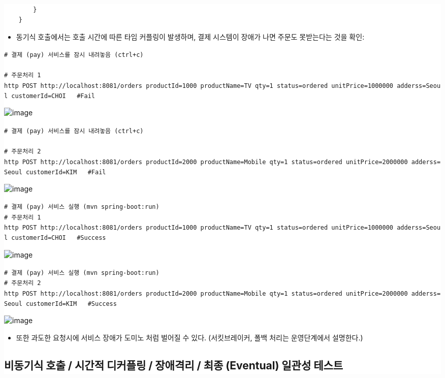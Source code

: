 ```
        }
    }
```

- 동기식 호출에서는 호출 시간에 따른 타임 커플링이 발생하며, 결제 시스템이 장애가 나면 주문도 못받는다는 것을 확인:

```
# 결제 (pay) 서비스를 잠시 내려놓음 (ctrl+c)

# 주문처리 1
http POST http://localhost:8081/orders productId=1000 productName=TV qty=1 status=ordered unitPrice=1000000 adderss=Seoul customerId=CHOI   #Fail

```

![image](https://user-images.githubusercontent.com/80744275/121123071-8becd580-c85d-11eb-88a9-9b387d89a90b.png)

```
# 결제 (pay) 서비스를 잠시 내려놓음 (ctrl+c)

# 주문처리 2
http POST http://localhost:8081/orders productId=2000 productName=Mobile qty=1 status=ordered unitPrice=2000000 adderss=Seoul customerId=KIM   #Fail

```

![image](https://user-images.githubusercontent.com/80744275/121123177-b8085680-c85d-11eb-839e-80a6978167d1.png)

```
# 결제 (pay) 서비스 실행 (mvn spring-boot:run)
# 주문처리 1
http POST http://localhost:8081/orders productId=1000 productName=TV qty=1 status=ordered unitPrice=1000000 adderss=Seoul customerId=CHOI   #Success

```

![image](https://user-images.githubusercontent.com/80744275/121123313-fb62c500-c85d-11eb-99e5-58c00d3f65cf.png)

```
# 결제 (pay) 서비스 실행 (mvn spring-boot:run)
# 주문처리 2
http POST http://localhost:8081/orders productId=2000 productName=Mobile qty=1 status=ordered unitPrice=2000000 adderss=Seoul customerId=KIM   #Success

```

![image](https://user-images.githubusercontent.com/80744275/121123380-17666680-c85e-11eb-9b0f-05f57365c6a6.png)

- 또한 과도한 요청시에 서비스 장애가 도미노 처럼 벌어질 수 있다. (서킷브레이커, 폴백 처리는 운영단계에서 설명한다.)




## 비동기식 호출 / 시간적 디커플링 / 장애격리 / 최종 (Eventual) 일관성 테스트
